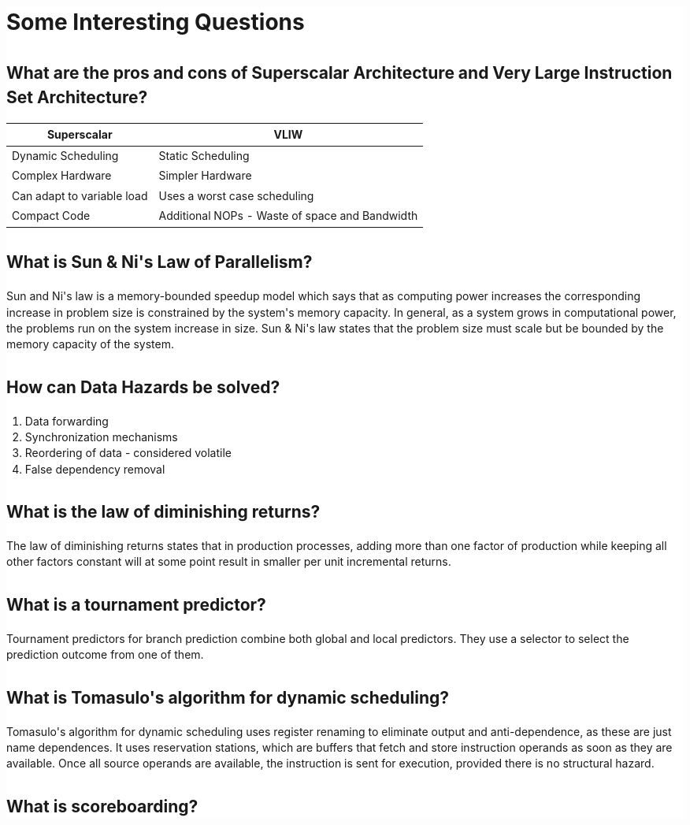 # Some Interesting Questions

## What are the pros and cons of Superscalar Architecture and Very Large Instruction Set Architecture?

| Superscalar                | VLIW                                           |
|----------------------------|------------------------------------------------|
| Dynamic Scheduling         | Static Scheduling                              |
| Complex Hardware           | Simpler Hardware                               |
| Can adapt to variable load | Uses a worst case scheduling                   |
| Compact Code               | Additional NOPs - Waste of space and Bandwidth |

## What is Sun & Ni's Law of Parallelism?

Sun and Ni's law is a memory-bounded speedup model which says that as computing power increases the corresponding increase in problem size is constrained by the system's memory capacity. In general, as a system grows in computational power, the problems run on the system increase in size. 
Sun & Ni's law states that the problem size must scale but be bounded by the memory capacity of the system.

## How can Data Hazards be solved?

1. Data forwarding
2. Synchronization mechanisms
3. Reordering of data - considered volatile
4. False dependency removal

## What is the law of diminishing returns?

The law of diminishing returns states that in production processes, adding more than one factor of production while keeping all other factors constant will at some point result in smaller per unit incremental returns.

## What is a tournament predictor?

Tournament predictors for branch prediction combine both global and local predictors. They use a selector to select the prediction outcome from one of them.

## What is Tomasulo's algorithm for dynamic scheduling?

Tomasulo's algorithm for dynamic scheduling uses register renaming to eliminate output and anti-dependence, as these are just name dependences. It uses reservation stations, which are buffers that fetch and store instruction operands as soon as they are available. Once all source operands are available, the instruction is sent for execution, provided there is no structural hazard.

## What is scoreboarding?
